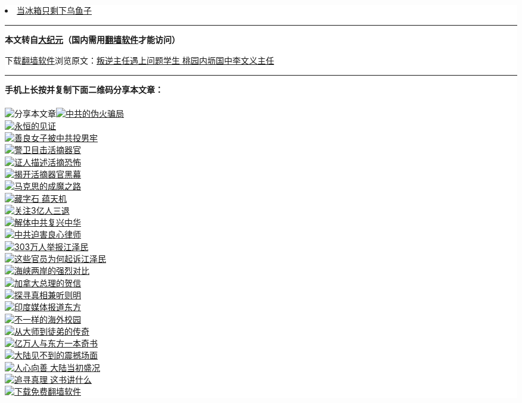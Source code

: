 <li><a href="/gb/20/7/6/n12235120.md#1">当冰箱只剩下乌鱼子</a></li>
<hr>

<strong>本文转自<a href="https://www.epochtimes.com">大纪元</a>（国内需用<a href="https://github.com/bannedbook/fanqiang/wiki">翻墙软件</a>才能访问）</strong><p>下载<a href="https://github.com/bannedbook/fanqiang/wiki">翻墙软件</a>浏览原文：<a href="https://www.epochtimes.com/gb/18/9/28/n10747908.htm">叛逆主任遇上问题学生  桃园内坜国中李文义主任</a></p><hr>

<strong>手机上长按并复制下面二维码分享本文章：</strong><br><br><img src="http://d1p1.ip.zn2.us/v.php?action=qrcode&url=/gb/18/9/28/n10747908.md%231" title="分享本文章"></td><td VALIGN=TOP><a href="/gb/16/1/21/n4622075.md?dfh#1" target="_blank"><img src="https://raw.githubusercontent.com/tosqgv393/djy/master/gb/300/wei-f1.jpg" title="中共的伪火骗局"  alt="中共的伪火骗局"></a><br><a href="https://github.com/tosqgv393/www/blob/master/README.md?dfh#9" target="_blank"><img src="https://raw.githubusercontent.com/tosqgv393/djy/master/gb/300/yong-h.jpg" title="永恒的见证"  alt="永恒的见证"></a><br><a href="/gb/13/9/29/n3974789.md?dfh#1" target="_blank"><img src="https://raw.githubusercontent.com/tosqgv393/djy/master/gb/300/shang-lnz.jpg" title="善良女子被中共投男牢"  alt="善良女子被中共投男牢"></a><br><a href="/gb/16/3/16/n4663449.md?dfh#1" target="_blank"><img src="https://raw.githubusercontent.com/tosqgv393/djy/master/gb/300/huo-z3.jpg" title="警卫目击活摘器官"  alt="警卫目击活摘器官"></a><br><a href="/gb/16/8/7/n8177641.md?dfh#1" target="_blank"><img src="https://raw.githubusercontent.com/tosqgv393/djy/master/gb/300/huo-z4.jpg" title="证人描述活摘恐怖"  alt="证人描述活摘恐怖"></a><br><a href="/gb/10/4/19/n2881569.md?dfh#1" target="_blank"><img src="https://raw.githubusercontent.com/tosqgv393/djy/master/gb/300/huo-z1.jpg" title="揭开活摘器官黑幕"  alt="揭开活摘器官黑幕"></a><br><a href="/gb/10/11/7/n3077476.md?dfh#1" target="_blank"><img src="https://raw.githubusercontent.com/tosqgv393/djy/master/gb/300/ma-ks.jpg" title="马克思的成魔之路"  alt="马克思的成魔之路"></a><br><a href="/gb/14/6/9/n4173977.md?dfh#1" target="_blank"><img src="https://raw.githubusercontent.com/tosqgv393/djy/master/gb/300/chang-zs.jpg" title="藏字石 蕴天机"  alt="藏字石 蕴天机"></a><br><a href="/gb/18/5/10/n10381511.md?dfh#1" target="_blank"><img src="https://raw.githubusercontent.com/tosqgv393/djy/master/gb/300/st1.jpg" title="关注3亿人三退"  alt="关注3亿人三退"></a><br><a href="/gb/18/3/21/n10237682.md?dfh#1" target="_blank"><img src="https://raw.githubusercontent.com/tosqgv393/djy/master/gb/300/jie-t.jpg" title="解体中共复兴中华"  alt="解体中共复兴中华"></a><br><a href="/gb/9/2/9/n2422991.md?dfh#1" target="_blank"><img src="https://raw.githubusercontent.com/tosqgv393/djy/master/gb/300/gao-zs.jpg" title="中共迫害良心律师"  alt="中共迫害良心律师"></a><br><a href="/gb/18/12/9/n10900044.md?dfh#1" target="_blank"><img src="https://raw.githubusercontent.com/tosqgv393/djy/master/gb/300/sj1.jpg" title="303万人举报江泽民"  alt="303万人举报江泽民"></a><br><a href="/gb/18/8/28/n10672014.md?dfh#1" target="_blank"><img src="https://raw.githubusercontent.com/tosqgv393/djy/master/gb/300/sj2.jpg" title="这些官员为何起诉江泽民"  alt="这些官员为何起诉江泽民"></a><br><a href="/gb/8/12/18/n2367165.md?dfh#1" target="_blank"><img src="https://raw.githubusercontent.com/tosqgv393/djy/master/gb/300/liangan.jpg" title="海峡两岸的强烈对比"  alt="海峡两岸的强烈对比"></a><br><a href="/gb/15/12/10/n4593139.md?dfh#1" target="_blank"><img src="https://raw.githubusercontent.com/tosqgv393/djy/master/gb/300/jia-ndzl.jpg" title="加拿大总理的贺信"  alt="加拿大总理的贺信"></a><br><a href="/gb/11/6/17/n3289382.md?dfh#1" target="_blank"><img src="https://raw.githubusercontent.com/tosqgv393/djy/master/gb/300/xiao-wd.jpg" title="探寻真相兼听则明"  alt="探寻真相兼听则明"></a><br><a href="/gb/18/10/27/n10812623.md?dfh#1" target="_blank"><img src="https://raw.githubusercontent.com/tosqgv393/djy/master/gb/300/yindu.jpg" title="印度媒体报道东方"  alt="印度媒体报道东方"></a><br><a href="/gb/18/6/9/n10469652.md?dfh#1" target="_blank"><img src="https://raw.githubusercontent.com/tosqgv393/djy/master/gb/300/xie-j.jpg" title="不一样的海外校园"  alt="不一样的海外校园"></a><br><a href="/gb/7/4/5/n1669415.md?dfh#1" target="_blank"><img src="https://raw.githubusercontent.com/tosqgv393/djy/master/gb/300/li-up.jpg" title="从大师到徒弟的传奇"  alt="从大师到徒弟的传奇"></a><br><a href="/gb/17/5/26/n9191512.md?dfh#1" target="_blank"><img src="https://raw.githubusercontent.com/tosqgv393/djy/master/gb/300/zfl2.jpg" title="亿万人与东方一本奇书"  alt="亿万人与东方一本奇书"></a><br><a href="/gb/13/11/27/n4020290.md?dfh#1" target="_blank"><img src="https://raw.githubusercontent.com/tosqgv393/djy/master/gb/300/zhen-h.jpg" title="大陆见不到的震撼场面"  alt="大陆见不到的震撼场面"></a><br><a href="/gb/15/7/17/n4482910.md?dfh#1" target="_blank"><img src="https://raw.githubusercontent.com/tosqgv393/djy/master/gb/300/dalu-sk.jpg" title="人心向善 大陆当初盛况"  alt="人心向善 大陆当初盛况"></a><br><a href="/gb/19/1/5/n10955468.md?dfh#1" target="_blank"><img src="https://raw.githubusercontent.com/tosqgv393/djy/master/gb/300/zfl1.jpg" title="追寻真理 这书讲什么"  alt="追寻真理 这书讲什么"></a><br><a href="https://github.com/bannedbook/fanqiang/wiki" target="_blank"><img src="https://raw.githubusercontent.com/tosqgv393/djy/master/gb/300/fq1.jpg" title="下载免费翻墙软件"  alt="下载免费翻墙软件"></a><br></td></tr></table>